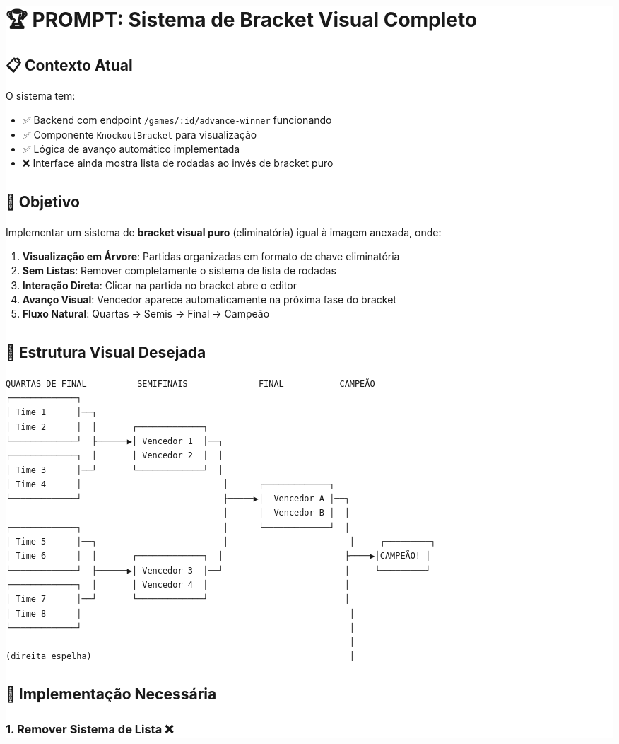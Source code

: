 # 🏆 PROMPT: Sistema de Bracket Visual Completo

## 📋 Contexto Atual

O sistema tem:
- ✅ Backend com endpoint `/games/:id/advance-winner` funcionando
- ✅ Componente `KnockoutBracket` para visualização
- ✅ Lógica de avanço automático implementada
- ❌ Interface ainda mostra lista de rodadas ao invés de bracket puro

## 🎯 Objetivo

Implementar um sistema de **bracket visual puro** (eliminatória) igual à imagem anexada, onde:

1. **Visualização em Árvore**: Partidas organizadas em formato de chave eliminatória
2. **Sem Listas**: Remover completamente o sistema de lista de rodadas
3. **Interação Direta**: Clicar na partida no bracket abre o editor
4. **Avanço Visual**: Vencedor aparece automaticamente na próxima fase do bracket
5. **Fluxo Natural**: Quartas → Semis → Final → Campeão

## 📐 Estrutura Visual Desejada

```
QUARTAS DE FINAL          SEMIFINAIS              FINAL           CAMPEÃO
┌─────────────┐
│ Time 1      │──┐
│ Time 2      │  │       ┌─────────────┐
└─────────────┘  ├──────▶│ Vencedor 1  │──┐
┌─────────────┐  │       │ Vencedor 2  │  │
│ Time 3      │──┘       └─────────────┘  │
│ Time 4      │                            │      ┌─────────────┐
└─────────────┘                            ├─────▶│  Vencedor A │──┐
                                           │      │  Vencedor B │  │
┌─────────────┐                            │      └─────────────┘  │
│ Time 5      │──┐                         │                        │     ┌─────────┐
│ Time 6      │  │       ┌─────────────┐  │                        ├────▶│CAMPEÃO! │
└─────────────┘  ├──────▶│ Vencedor 3  │──┘                        │     └─────────┘
┌─────────────┐  │       │ Vencedor 4  │                           │
│ Time 7      │──┘       └─────────────┘                           │
│ Time 8      │                                                     │
└─────────────┘                                                     │
                                                                    │
(direita espelha)                                                   │
```

## 🔧 Implementação Necessária

### 1. **Remover Sistema de Lista** ❌
